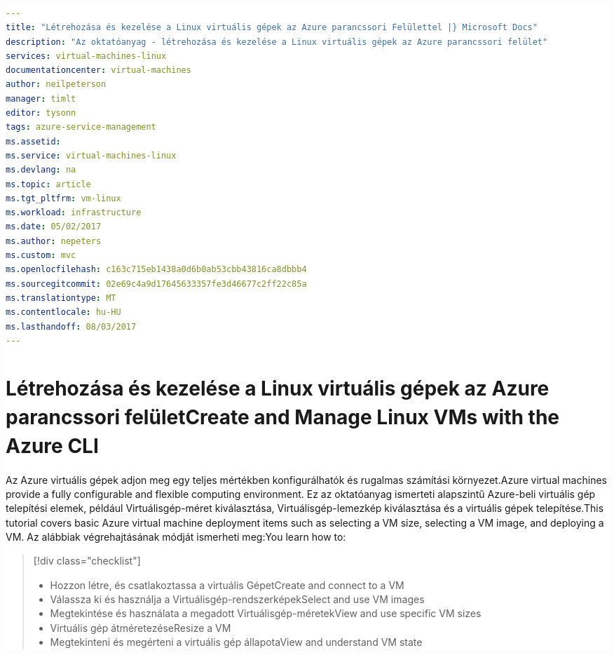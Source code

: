 ```yaml
---
title: "Létrehozása és kezelése a Linux virtuális gépek az Azure parancssori Felülettel |} Microsoft Docs"
description: "Az oktatóanyag - létrehozása és kezelése a Linux virtuális gépek az Azure parancssori felület"
services: virtual-machines-linux
documentationcenter: virtual-machines
author: neilpeterson
manager: timlt
editor: tysonn
tags: azure-service-management
ms.assetid: 
ms.service: virtual-machines-linux
ms.devlang: na
ms.topic: article
ms.tgt_pltfrm: vm-linux
ms.workload: infrastructure
ms.date: 05/02/2017
ms.author: nepeters
ms.custom: mvc
ms.openlocfilehash: c163c715eb1438a0d6b0ab53cbb43816ca8dbbb4
ms.sourcegitcommit: 02e69c4a9d17645633357fe3d46677c2ff22c85a
ms.translationtype: MT
ms.contentlocale: hu-HU
ms.lasthandoff: 08/03/2017
---
```

# <a name="create-and-manage-linux-vms-with-the-azure-cli"></a><span data-ttu-id="14616-103">Létrehozása és kezelése a Linux virtuális gépek az Azure parancssori felület</span><span class="sxs-lookup"><span data-stu-id="14616-103">Create and Manage Linux VMs with the Azure CLI</span></span>

<span data-ttu-id="14616-104">Az Azure virtuális gépek adjon meg egy teljes mértékben konfigurálhatók és rugalmas számítási környezet.</span><span class="sxs-lookup"><span data-stu-id="14616-104">Azure virtual machines provide a fully configurable and flexible computing environment.</span></span> <span data-ttu-id="14616-105">Ez az oktatóanyag ismerteti alapszintű Azure-beli virtuális gép telepítési elemek, például Virtuálisgép-méret kiválasztása, Virtuálisgép-lemezkép kiválasztása és a virtuális gépek telepítése.</span><span class="sxs-lookup"><span data-stu-id="14616-105">This tutorial covers basic Azure virtual machine deployment items such as selecting a VM size, selecting a VM image, and deploying a VM.</span></span> <span data-ttu-id="14616-106">Az alábbiak végrehajtásának módját ismerheti meg:</span><span class="sxs-lookup"><span data-stu-id="14616-106">You learn how to:</span></span>

> [!div class="checklist"]
> * <span data-ttu-id="14616-107">Hozzon létre, és csatlakoztassa a virtuális Gépet</span><span class="sxs-lookup"><span data-stu-id="14616-107">Create and connect to a VM</span></span>
> * <span data-ttu-id="14616-108">Válassza ki és használja a Virtuálisgép-rendszerképek</span><span class="sxs-lookup"><span data-stu-id="14616-108">Select and use VM images</span></span>
> * <span data-ttu-id="14616-109">Megtekintése és használata a megadott Virtuálisgép-méretek</span><span class="sxs-lookup"><span data-stu-id="14616-109">View and use specific VM sizes</span></span>
> * <span data-ttu-id="14616-110">Virtuális gép átméretezése</span><span class="sxs-lookup"><span data-stu-id="14616-110">Resize a VM</span></span>
> * <span data-ttu-id="14616-111">Megtekinteni és megérteni a virtuális gép állapota</span><span class="sxs-lookup"><span data-stu-id="14616-111">View and understand VM state</span></span>
